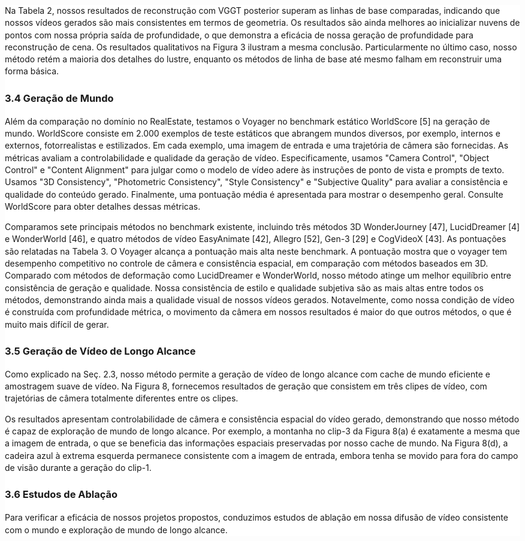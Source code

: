   

Na Tabela 2, nossos resultados de reconstrução com VGGT posterior superam as linhas de base comparadas, indicando que nossos vídeos gerados são mais consistentes em termos de geometria. Os resultados são ainda melhores ao inicializar nuvens de pontos com nossa própria saída de profundidade, o que demonstra a eficácia de nossa geração de profundidade para reconstrução de cena. Os resultados qualitativos na Figura 3 ilustram a mesma conclusão. Particularmente no último caso, nosso método retém a maioria dos detalhes do lustre, enquanto os métodos de linha de base até mesmo falham em reconstruir uma forma básica.

### 3.4 Geração de Mundo

Além da comparação no domínio no RealEstate, testamos o Voyager no benchmark estático WorldScore [5] na geração de mundo. WorldScore consiste em 2.000 exemplos de teste estáticos que abrangem mundos diversos, por exemplo, internos e externos, fotorrealistas e estilizados. Em cada exemplo, uma imagem de entrada e uma trajetória de câmera são fornecidas. As métricas avaliam a controlabilidade e qualidade da geração de vídeo. Especificamente, usamos "Camera Control", "Object Control" e "Content Alignment" para julgar como o modelo de vídeo adere às instruções de ponto de vista e prompts de texto. Usamos "3D Consistency", "Photometric Consistency", "Style Consistency" e "Subjective Quality" para avaliar a consistência e qualidade do conteúdo gerado. Finalmente, uma pontuação média é apresentada para mostrar o desempenho geral. Consulte WorldScore para obter detalhes dessas métricas.

  

Comparamos sete principais métodos no benchmark existente, incluindo três métodos 3D WonderJourney [47], LucidDreamer [4] e WonderWorld [46], e quatro métodos de vídeo EasyAnimate [42], Allegro [52], Gen-3 [29] e CogVideoX [43]. As pontuações são relatadas na Tabela 3. O Voyager alcança a pontuação mais alta neste benchmark. A pontuação mostra que o voyager tem desempenho competitivo no controle de câmera e consistência espacial, em comparação com métodos baseados em 3D. Comparado com métodos de deformação como LucidDreamer e WonderWorld, nosso método atinge um melhor equilíbrio entre consistência de geração e qualidade. Nossa consistência de estilo e qualidade subjetiva são as mais altas entre todos os métodos, demonstrando ainda mais a qualidade visual de nossos vídeos gerados. Notavelmente, como nossa condição de vídeo é construída com profundidade métrica, o movimento da câmera em nossos resultados é maior do que outros métodos, o que é muito mais difícil de gerar.

### 3.5 Geração de Vídeo de Longo Alcance

Como explicado na Seç. 2.3, nosso método permite a geração de vídeo de longo alcance com cache de mundo eficiente e amostragem suave de vídeo. Na Figura 8, fornecemos resultados de geração que consistem em três clipes de vídeo, com trajetórias de câmera totalmente diferentes entre os clipes.

  

Os resultados apresentam controlabilidade de câmera e consistência espacial do vídeo gerado, demonstrando que nosso método é capaz de exploração de mundo de longo alcance. Por exemplo, a montanha no clip-3 da Figura 8(a) é exatamente a mesma que a imagem de entrada, o que se beneficia das informações espaciais preservadas por nosso cache de mundo. Na Figura 8(d), a cadeira azul à extrema esquerda permanece consistente com a imagem de entrada, embora tenha se movido para fora do campo de visão durante a geração do clip-1.

### 3.6 Estudos de Ablação

Para verificar a eficácia de nossos projetos propostos, conduzimos estudos de ablação em nossa difusão de vídeo consistente com o mundo e exploração de mundo de longo alcance.

  